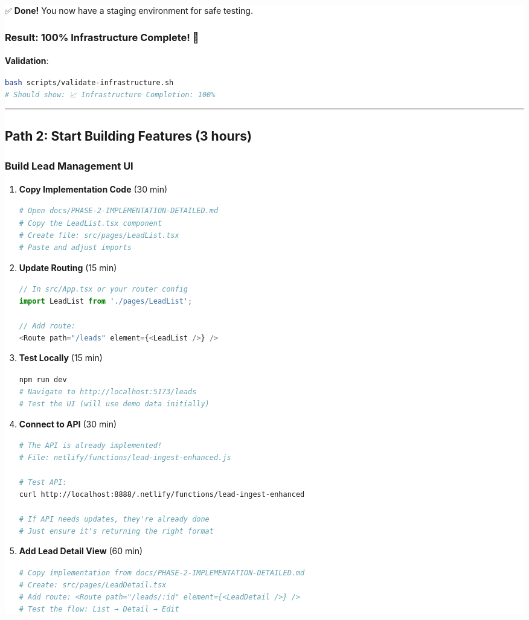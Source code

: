 ✅ **Done!** You now have a staging environment for safe testing.

### Result: 100% Infrastructure Complete! 🎉

**Validation**:
```bash
bash scripts/validate-infrastructure.sh
# Should show: 📈 Infrastructure Completion: 100%
```

---

## Path 2: Start Building Features (3 hours)

### Build Lead Management UI

1. **Copy Implementation Code** (30 min)
   ```bash
   # Open docs/PHASE-2-IMPLEMENTATION-DETAILED.md
   # Copy the LeadList.tsx component
   # Create file: src/pages/LeadList.tsx
   # Paste and adjust imports
   ```

2. **Update Routing** (15 min)
   ```typescript
   // In src/App.tsx or your router config
   import LeadList from './pages/LeadList';
   
   // Add route:
   <Route path="/leads" element={<LeadList />} />
   ```

3. **Test Locally** (15 min)
   ```bash
   npm run dev
   # Navigate to http://localhost:5173/leads
   # Test the UI (will use demo data initially)
   ```

4. **Connect to API** (30 min)
   ```bash
   # The API is already implemented!
   # File: netlify/functions/lead-ingest-enhanced.js
   
   # Test API:
   curl http://localhost:8888/.netlify/functions/lead-ingest-enhanced
   
   # If API needs updates, they're already done
   # Just ensure it's returning the right format
   ```

5. **Add Lead Detail View** (60 min)
   ```bash
   # Copy implementation from docs/PHASE-2-IMPLEMENTATION-DETAILED.md
   # Create: src/pages/LeadDetail.tsx
   # Add route: <Route path="/leads/:id" element={<LeadDetail />} />
   # Test the flow: List → Detail → Edit
   ```

